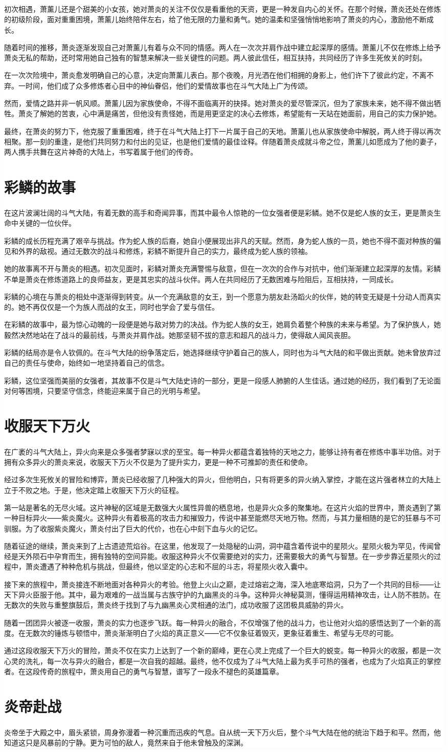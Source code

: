 初次相遇，萧薰儿还是个甜美的小女孩，她对萧炎的关注不仅仅是看重他的天资，更是一种发自内心的关怀。在那个时候，萧炎还处在修炼的初级阶段，面对重重困境，萧薰儿始终陪伴左右，给了他无限的力量和勇气。她的温柔和坚强悄悄地影响了萧炎的内心，激励他不断成长。

随着时间的推移，萧炎逐渐发现自己对萧薰儿有着与众不同的情感。两人在一次次并肩作战中建立起深厚的感情。萧薰儿不仅在修炼上给予萧炎无私的帮助，还时常用她自己独有的智慧来解决一些关键性的问题。两人彼此信任，相互扶持，共同经历了许多生死攸关的时刻。

在一次次险境中，萧炎愈发明确自己的心意，决定向萧薰儿表白。那个夜晚，月光洒在他们相拥的身影上，他们许下了彼此约定，不离不弃。一时间，他们成了众多修炼者心目中的神仙眷侣，他们的爱情故事也在斗气大陆上广为传颂。

然而，爱情之路并非一帆风顺。萧薰儿因为家族使命，不得不面临离开的抉择。她对萧炎的爱尽管深沉，但为了家族未来，她不得不做出牺牲。萧炎了解她的苦衷，心中满是痛苦，但他没有责怪她，而是用更坚定的决心去修炼，希望能有一天站在她面前，用自己的实力保护她。

最终，在萧炎的努力下，他克服了重重困难，终于在斗气大陆上打下一片属于自己的天地。萧薰儿也从家族使命中解脱，两人终于得以再次相聚。那一刻的重逢，是他们共同努力和付出的见证，也是他们爱情的最佳诠释。伴随着萧炎成就斗帝之位，萧薰儿如愿成为了他的妻子，两人携手共舞在这片神奇的大陆上，书写着属于他们的传奇。
# 彩鳞的故事
在这片波澜壮阔的斗气大陆，有着无数的高手和奇闻异事，而其中最令人惊艳的一位女强者便是彩鳞。她不仅是蛇人族的女王，更是萧炎生命中关键的一位伙伴。

彩鳞的成长历程充满了艰辛与挑战。作为蛇人族的后裔，她自小便展现出非凡的天赋。然而，身为蛇人族的一员，她也不得不面对种族的偏见和外界的敌视。通过无数次的战斗和修炼，彩鳞不断提升自己的实力，最终成为蛇人族的领袖。

她的故事离不开与萧炎的相遇。初次见面时，彩鳞对萧炎充满警惕与敌意，但在一次次的合作与对抗中，他们渐渐建立起深厚的友情。彩鳞不单是萧炎在修炼道路上的良师益友，更是其忠实的战斗伙伴。两人在共同经历了无数困难与险阻后，互相扶持，一同成长。

彩鳞的心境在与萧炎的相处中逐渐得到转变。从一个充满敌意的女王，到一个愿意为朋友赴汤蹈火的伙伴，她的转变无疑是十分动人而真实的。她不再仅仅是一个为族人而战的女王，同时也学会了爱与信任。

在彩鳞的故事中，最为惊心动魄的一段便是她与敌对势力的决战。作为蛇人族的女王，她肩负着整个种族的未来与希望。为了保护族人，她毅然决然地站在了战斗的最前线，与萧炎并肩作战。她那坚韧不拔的意志和超凡的战斗力，使得敌人闻风丧胆。

彩鳞的结局亦是令人钦佩的。在斗气大陆的纷争落定后，她选择继续守护着自己的族人，同时也为斗气大陆的和平做出贡献。她未曾放弃过自己的责任与使命，始终如一地坚持着自己的信念。

彩鳞，这位坚强而美丽的女强者，其故事不仅是斗气大陆史诗的一部分，更是一段感人肺腑的人生佳话。通过她的经历，我们看到了无论面对何等困境，只要坚守信念，终能迎来属于自己的光明与希望。
# 收服天下万火
在广袤的斗气大陆上，异火向来是众多强者梦寐以求的至宝。每一种异火都蕴含着独特的天地之力，能够让持有者在修炼中事半功倍。对于拥有众多异火的萧炎来说，收服天下万火不仅是为了提升实力，更是一种不可推卸的责任和使命。

经过多次生死攸关的冒险和博弈，萧炎已经收服了几种强大的异火，但他明白，只有将更多的异火纳入掌控，才能在这片强者林立的大陆上立于不败之地。于是，他决定踏上收服天下万火的征程。

第一站是著名的无尽火域。这片神秘的区域是无数强大火属性异兽的栖息地，也是异火众多的聚集地。在这片火焰的世界中，萧炎遇到了第一种目标异火——紫炎魔火。这种异火有着极高的攻击力和摧毁力，传说中甚至能燃尽天地万物。然而，与其力量相随的是它的狂暴与不可驯服。为了收服紫炎魔火，萧炎付出了巨大的代价，也在心中刻下血与火的记忆。

随着征途的继续，萧炎来到了上古遗迹荒焰谷。在这里，他发现了一处隐秘的山洞，洞中蕴含着传说中的星陨火。星陨火极为罕见，传闻曾经是天外陨石中孕育而生，拥有独特的空间异能。收服这种异火不仅需要绝对的实力，还需要极大的勇气与智慧。在一步步靠近星陨火的过程中，萧炎遭遇了种种危机与挑战，但最终，他以坚定的心志和不屈的斗志，将星陨火收入囊中。

接下来的旅程中，萧炎接连不断地面对各种异火的考验。他登上火山之巅，走过熔岩之海，深入地底寒焰洞，只为了一个共同的目标——让天下异火臣服于他。其中，最为艰难的一战当属与古族守护的九幽黑炎的斗争。这种异火神秘莫测，懂得运用精神攻击，让人防不胜防。在无数次的失败与重整旗鼓后，萧炎终于找到了与九幽黑炎心灵相通的法门，成功收服了这团极具威胁的异火。

随着一团团异火被逐一收服，萧炎的实力也逐步飞跃。每一种异火的融合，不仅增强了他的战斗力，也让他对火焰的感悟达到了一个新的高度。在无数次的锤炼与顿悟中，萧炎渐渐明白了火焰的真正意义——它不仅象征着毁灭，更象征着重生、希望与无尽的可能。

通过这段收服天下万火的冒险，萧炎不仅在实力上达到了一个新的巅峰，更在心灵上完成了一个巨大的蜕变。每一种异火的收服，都是一次心灵的洗礼，每一次与异火的融合，都是一次自我的超越。最终，他不仅成为了斗气大陆上最为炙手可热的强者，也成为了火焰真正的掌控者。在这段传奇的旅程中，萧炎用自己的勇气与智慧，谱写了一段永不褪色的英雄篇章。
# 炎帝赴战
炎帝坐于大殿之中，眉头紧锁，周身弥漫着一种沉重而迅疾的气息。自从统一天下万火后，整个斗气大陆在他的统治下趋于和平。然而，他知道这只是风暴前的宁静。更为可怕的敌人，竟然来自于他未曾触及的深渊。
